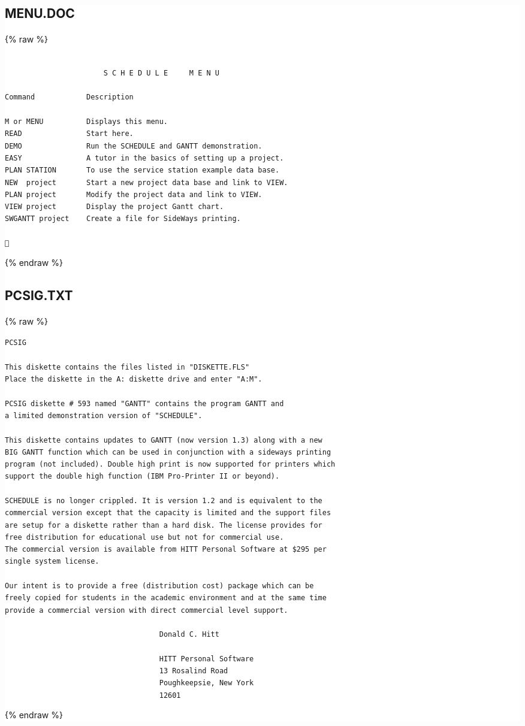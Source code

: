 ## MENU.DOC

{% raw %}
```

                       S C H E D U L E     M E N U

Command            Description

M or MENU          Displays this menu.
READ               Start here.
DEMO               Run the SCHEDULE and GANTT demonstration.
EASY               A tutor in the basics of setting up a project.
PLAN STATION       To use the service station example data base.
NEW  project       Start a new project data base and link to VIEW.
PLAN project       Modify the project data and link to VIEW.
VIEW project       Display the project Gantt chart.
SWGANTT project    Create a file for SideWays printing.


```
{% endraw %}

## PCSIG.TXT

{% raw %}
```
PCSIG

This diskette contains the files listed in "DISKETTE.FLS"
Place the diskette in the A: diskette drive and enter "A:M".

PCSIG diskette # 593 named "GANTT" contains the program GANTT and
a limited demonstration version of "SCHEDULE".

This diskette contains updates to GANTT (now version 1.3) along with a new
BIG GANTT function which can be used in conjunction with a sideways printing
program (not included). Double high print is now supported for printers which
support the double high function (IBM Pro-Printer II or beyond).

SCHEDULE is no longer crippled. It is version 1.2 and is equivalent to the
commercial version except that the capacity is limited and the support files
are setup for a diskette rather than a hard disk. The license provides for
free distribution for educational use but not for commercial use.
The commercial version is available from HITT Personal Software at $295 per
single system license.

Our intent is to provide a free (distribution cost) package which can be
freely copied for students in the academic environment and at the same time
provide a commercial version with direct commercial level support.

                                    Donald C. Hitt

                                    HITT Personal Software
                                    13 Rosalind Road
                                    Poughkeepsie, New York
                                    12601
```
{% endraw %}
